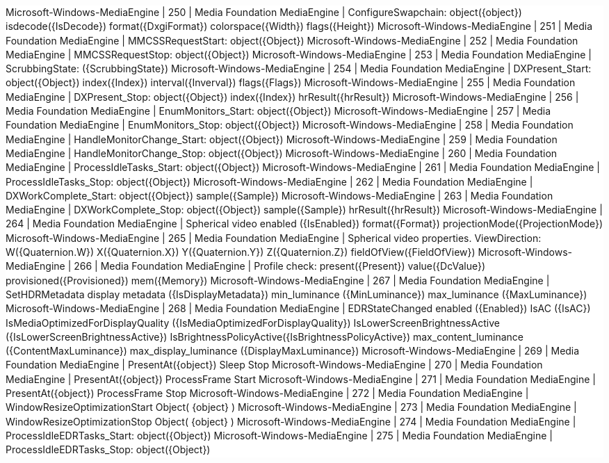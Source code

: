 Microsoft-Windows-MediaEngine  |  250       |  Media Foundation MediaEngine  |  ConfigureSwapchain: object({object}) isdecode({IsDecode}) format({DxgiFormat}) colorspace({Width}) flags({Height})
Microsoft-Windows-MediaEngine  |  251       |  Media Foundation MediaEngine  |  MMCSSRequestStart: object({Object})
Microsoft-Windows-MediaEngine  |  252       |  Media Foundation MediaEngine  |  MMCSSRequestStop: object({Object})
Microsoft-Windows-MediaEngine  |  253       |  Media Foundation MediaEngine  |  ScrubbingState: ({ScrubbingState})
Microsoft-Windows-MediaEngine  |  254       |  Media Foundation MediaEngine  |  DXPresent_Start: object({Object}) index({Index}) interval({Inverval}) flags({Flags})
Microsoft-Windows-MediaEngine  |  255       |  Media Foundation MediaEngine  |  DXPresent_Stop: object({Object}) index({Index}) hrResult({hrResult})
Microsoft-Windows-MediaEngine  |  256       |  Media Foundation MediaEngine  |  EnumMonitors_Start: object({Object})
Microsoft-Windows-MediaEngine  |  257       |  Media Foundation MediaEngine  |  EnumMonitors_Stop: object({Object})
Microsoft-Windows-MediaEngine  |  258       |  Media Foundation MediaEngine  |  HandleMonitorChange_Start: object({Object})
Microsoft-Windows-MediaEngine  |  259       |  Media Foundation MediaEngine  |  HandleMonitorChange_Stop: object({Object})
Microsoft-Windows-MediaEngine  |  260       |  Media Foundation MediaEngine  |  ProcessIdleTasks_Start: object({Object})
Microsoft-Windows-MediaEngine  |  261       |  Media Foundation MediaEngine  |  ProcessIdleTasks_Stop: object({Object})
Microsoft-Windows-MediaEngine  |  262       |  Media Foundation MediaEngine  |  DXWorkComplete_Start: object({Object}) sample({Sample})
Microsoft-Windows-MediaEngine  |  263       |  Media Foundation MediaEngine  |  DXWorkComplete_Stop: object({Object}) sample({Sample}) hrResult({hrResult})
Microsoft-Windows-MediaEngine  |  264       |  Media Foundation MediaEngine  |  Spherical video enabled ({IsEnabled}) format({Format}) projectionMode({ProjectionMode})
Microsoft-Windows-MediaEngine  |  265       |  Media Foundation MediaEngine  |  Spherical video properties. ViewDirection: W({Quaternion.W}) X({Quaternion.X}) Y({Quaternion.Y}) Z({Quaternion.Z}) fieldOfView({FieldOfView})
Microsoft-Windows-MediaEngine  |  266       |  Media Foundation MediaEngine  |  Profile check: present({Present}) value({DcValue}) provisioned({Provisioned}) mem({Memory})
Microsoft-Windows-MediaEngine  |  267       |  Media Foundation MediaEngine  |  SetHDRMetadata display metadata ({IsDisplayMetadata}) min_luminance ({MinLuminance}) max_luminance ({MaxLuminance})
Microsoft-Windows-MediaEngine  |  268       |  Media Foundation MediaEngine  |  EDRStateChanged enabled ({Enabled}) IsAC ({IsAC}) IsMediaOptimizedForDisplayQuality ({IsMediaOptimizedForDisplayQuality}) IsLowerScreenBrightnessActive ({IsLowerScreenBrightnessActive}) IsBrightnessPolicyActive({IsBrightnessPolicyActive}) max_content_luminance ({ContentMaxLuminance}) max_display_luminance ({DisplayMaxLuminance})
Microsoft-Windows-MediaEngine  |  269       |  Media Foundation MediaEngine  |  PresentAt({object}) Sleep Stop
Microsoft-Windows-MediaEngine  |  270       |  Media Foundation MediaEngine  |  PresentAt({object}) ProcessFrame Start
Microsoft-Windows-MediaEngine  |  271       |  Media Foundation MediaEngine  |  PresentAt({object}) ProcessFrame Stop
Microsoft-Windows-MediaEngine  |  272       |  Media Foundation MediaEngine  |  WindowResizeOptimizationStart Object( {object} )
Microsoft-Windows-MediaEngine  |  273       |  Media Foundation MediaEngine  |  WindowResizeOptimizationStop Object( {object} )
Microsoft-Windows-MediaEngine  |  274       |  Media Foundation MediaEngine  |  ProcessIdleEDRTasks_Start: object({Object})
Microsoft-Windows-MediaEngine  |  275       |  Media Foundation MediaEngine  |  ProcessIdleEDRTasks_Stop: object({Object})
